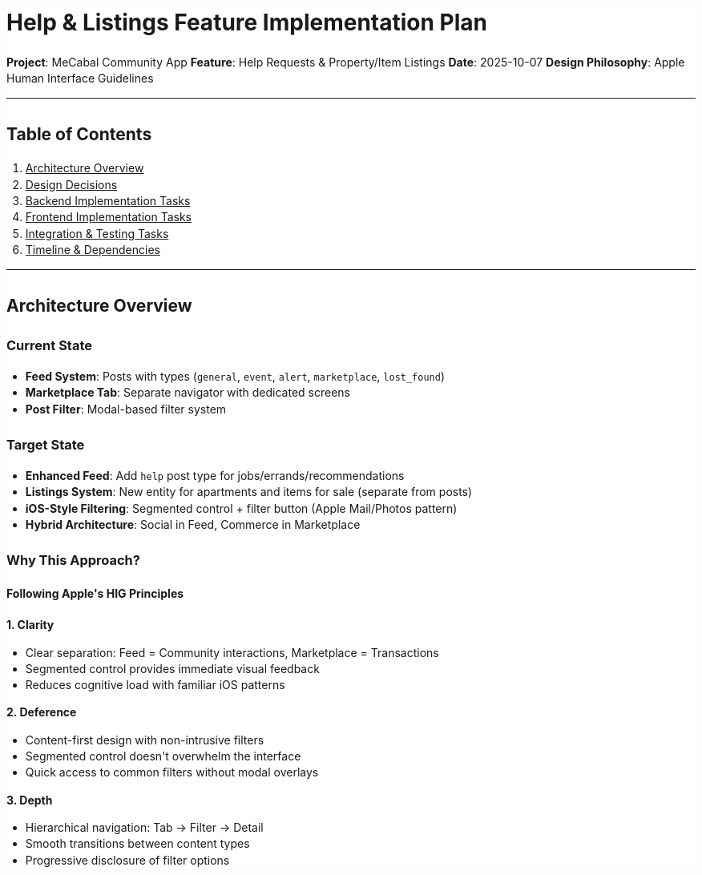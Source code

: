 # Help & Listings Feature Implementation Plan

**Project**: MeCabal Community App
**Feature**: Help Requests & Property/Item Listings
**Date**: 2025-10-07
**Design Philosophy**: Apple Human Interface Guidelines

---

## Table of Contents
1. [Architecture Overview](#architecture-overview)
2. [Design Decisions](#design-decisions)
3. [Backend Implementation Tasks](#backend-implementation-tasks)
4. [Frontend Implementation Tasks](#frontend-implementation-tasks)
5. [Integration & Testing Tasks](#integration--testing-tasks)
6. [Timeline & Dependencies](#timeline--dependencies)

---

## Architecture Overview

### Current State
- **Feed System**: Posts with types (`general`, `event`, `alert`, `marketplace`, `lost_found`)
- **Marketplace Tab**: Separate navigator with dedicated screens
- **Post Filter**: Modal-based filter system

### Target State
- **Enhanced Feed**: Add `help` post type for jobs/errands/recommendations
- **Listings System**: New entity for apartments and items for sale (separate from posts)
- **iOS-Style Filtering**: Segmented control + filter button (Apple Mail/Photos pattern)
- **Hybrid Architecture**: Social in Feed, Commerce in Marketplace

### Why This Approach?

#### Following Apple's HIG Principles

**1. Clarity**
- Clear separation: Feed = Community interactions, Marketplace = Transactions
- Segmented control provides immediate visual feedback
- Reduces cognitive load with familiar iOS patterns

**2. Deference**
- Content-first design with non-intrusive filters
- Segmented control doesn't overwhelm the interface
- Quick access to common filters without modal overlays

**3. Depth**
- Hierarchical navigation: Tab → Filter → Detail
- Smooth transitions between content types
- Progressive disclosure of filter options
